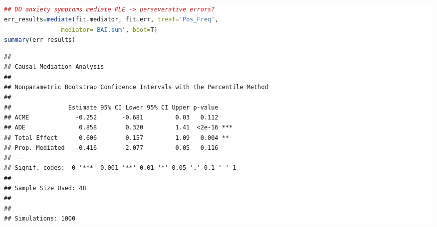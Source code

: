 ``` r
## DO anxiety symptoms mediate PLE -> perseverative errors?
err_results=mediate(fit.mediator, fit.err, treat='Pos_Freq',
                mediator='BAI.sum', boot=T)
summary(err_results)
```

    ## 
    ## Causal Mediation Analysis 
    ## 
    ## Nonparametric Bootstrap Confidence Intervals with the Percentile Method
    ## 
    ##                Estimate 95% CI Lower 95% CI Upper p-value    
    ## ACME             -0.252       -0.681         0.03   0.112    
    ## ADE               0.858        0.320         1.41  <2e-16 ***
    ## Total Effect      0.606        0.157         1.09   0.004 ** 
    ## Prop. Mediated   -0.416       -2.077         0.05   0.116    
    ## ---
    ## Signif. codes:  0 '***' 0.001 '**' 0.01 '*' 0.05 '.' 0.1 ' ' 1
    ## 
    ## Sample Size Used: 48 
    ## 
    ## 
    ## Simulations: 1000
